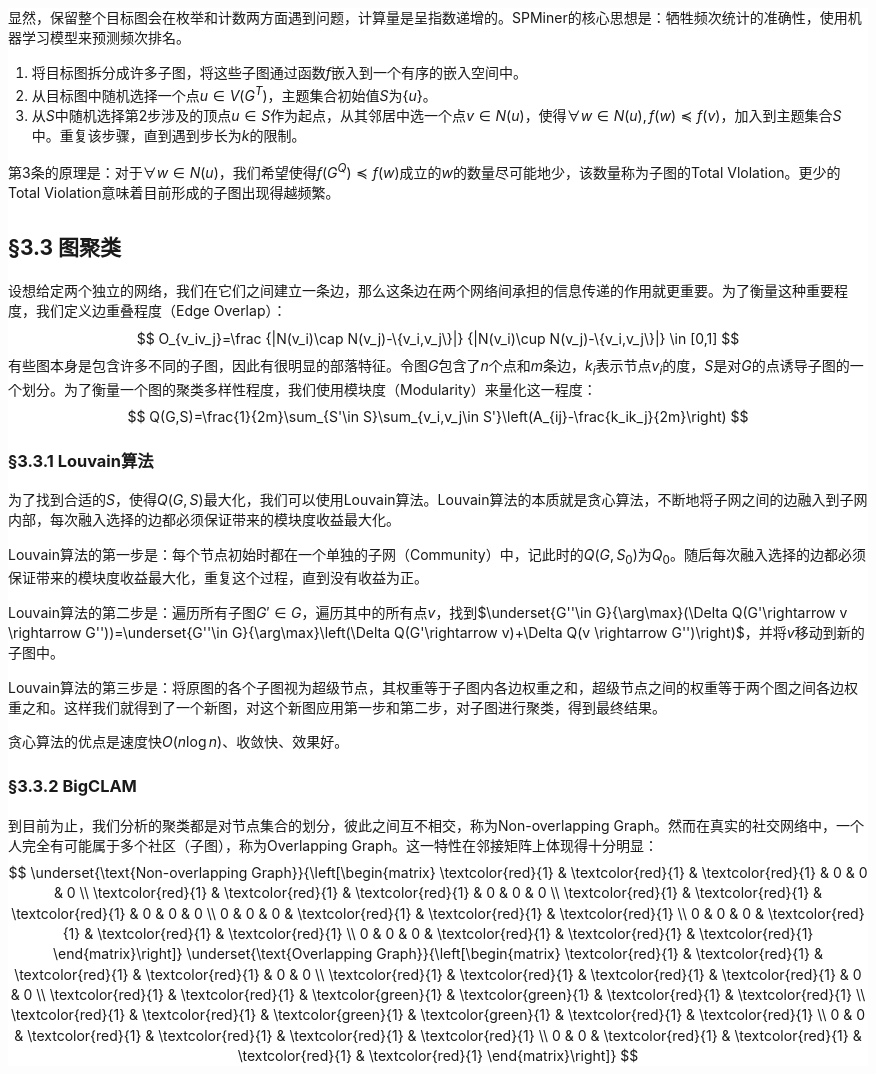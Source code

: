 显然，保留整个目标图会在枚举和计数两方面遇到问题，计算量是呈指数递增的。SPMiner的核心思想是：牺牲频次统计的准确性，使用机器学习模型来预测频次排名。

1. 将目标图拆分成许多子图，将这些子图通过函数$f$嵌入到一个有序的嵌入空间中。
2. 从目标图中随机选择一个点$u\in V(G^T)$，主题集合初始值$S$为$\{u\}$。
3. 从$S$中随机选择第2步涉及的顶点$u\in S$作为起点，从其邻居中选一个点$v\in N(u)$，使得$\forall w\in N(u),f(w)\preceq f(v)$，加入到主题集合$S$中。重复该步骤，直到遇到步长为$k$的限制。

第3条的原理是：对于$\forall w \in N(u)$，我们希望使得$f(G^Q)\preceq f(w)$成立的$w$的数量尽可能地少，该数量称为子图的Total Vlolation。更少的Total Violation意味着目前形成的子图出现得越频繁。

## §3.3 图聚类

设想给定两个独立的网络，我们在它们之间建立一条边，那么这条边在两个网络间承担的信息传递的作用就更重要。为了衡量这种重要程度，我们定义边重叠程度（Edge Overlap）：
$$
O_{v_iv_j}=\frac
	{|N(v_i)\cap N(v_j)-\{v_i,v_j\}|}
	{|N(v_i)\cup N(v_j)-\{v_i,v_j\}|}
\in [0,1]
$$
有些图本身是包含许多不同的子图，因此有很明显的部落特征。令图$G$包含了$n$个点和$m$条边，$k_i$表示节点$v_i$的度，$S$是对$G$的点诱导子图的一个划分。为了衡量一个图的聚类多样性程度，我们使用模块度（Modularity）来量化这一程度：
$$
Q(G,S)=\frac{1}{2m}\sum_{S'\in S}\sum_{v_i,v_j\in S'}\left(A_{ij}-\frac{k_ik_j}{2m}\right)
$$

### §3.3.1 Louvain算法

为了找到合适的$S$，使得$Q(G,S)$最大化，我们可以使用Louvain算法。Louvain算法的本质就是贪心算法，不断地将子网之间的边融入到子网内部，每次融入选择的边都必须保证带来的模块度收益最大化。

Louvain算法的第一步是：每个节点初始时都在一个单独的子网（Community）中，记此时的$Q(G,S_0)$为$Q_0$。随后每次融入选择的边都必须保证带来的模块度收益最大化，重复这个过程，直到没有收益为正。

Louvain算法的第二步是：遍历所有子图$G'\in G$，遍历其中的所有点$v$，找到$\underset{G''\in G}{\arg\max}(\Delta Q(G'\rightarrow v \rightarrow G''))=\underset{G''\in G}{\arg\max}\left(\Delta Q(G'\rightarrow v)+\Delta Q(v \rightarrow G'')\right)$，并将$v$移动到新的子图中。

Louvain算法的第三步是：将原图的各个子图视为超级节点，其权重等于子图内各边权重之和，超级节点之间的权重等于两个图之间各边权重之和。这样我们就得到了一个新图，对这个新图应用第一步和第二步，对子图进行聚类，得到最终结果。

贪心算法的优点是速度快$O(n\log n)$、收敛快、效果好。

### §3.3.2 BigCLAM

到目前为止，我们分析的聚类都是对节点集合的划分，彼此之间互不相交，称为Non-overlapping Graph。然而在真实的社交网络中，一个人完全有可能属于多个社区（子图），称为Overlapping Graph。这一特性在邻接矩阵上体现得十分明显：
$$
\underset{\text{Non-overlapping Graph}}{\left[\begin{matrix}
	\textcolor{red}{1} & \textcolor{red}{1} & \textcolor{red}{1} & 0 & 0 & 0 \\
	\textcolor{red}{1} & \textcolor{red}{1} & \textcolor{red}{1} & 0 & 0 & 0 \\
	\textcolor{red}{1} & \textcolor{red}{1} & \textcolor{red}{1} & 0 & 0 & 0 \\
	0 & 0 & 0 & \textcolor{red}{1} & \textcolor{red}{1} & \textcolor{red}{1} \\
	0 & 0 & 0 & \textcolor{red}{1} & \textcolor{red}{1} & \textcolor{red}{1} \\
	0 & 0 & 0 & \textcolor{red}{1} & \textcolor{red}{1} & \textcolor{red}{1}
\end{matrix}\right]}
\underset{\text{Overlapping Graph}}{\left[\begin{matrix}
	\textcolor{red}{1} & \textcolor{red}{1} & \textcolor{red}{1} & \textcolor{red}{1} & 0 & 0 \\
	\textcolor{red}{1} & \textcolor{red}{1} & \textcolor{red}{1} & \textcolor{red}{1} & 0 & 0 \\
	\textcolor{red}{1} & \textcolor{red}{1} & \textcolor{green}{1} & \textcolor{green}{1} & \textcolor{red}{1} & \textcolor{red}{1} \\
	\textcolor{red}{1} & \textcolor{red}{1} & \textcolor{green}{1} & \textcolor{green}{1} & \textcolor{red}{1} & \textcolor{red}{1} \\
	0 & 0 & \textcolor{red}{1} & \textcolor{red}{1} & \textcolor{red}{1} & \textcolor{red}{1} \\
	0 & 0 & \textcolor{red}{1} & \textcolor{red}{1} & \textcolor{red}{1} & \textcolor{red}{1}
\end{matrix}\right]}
$$